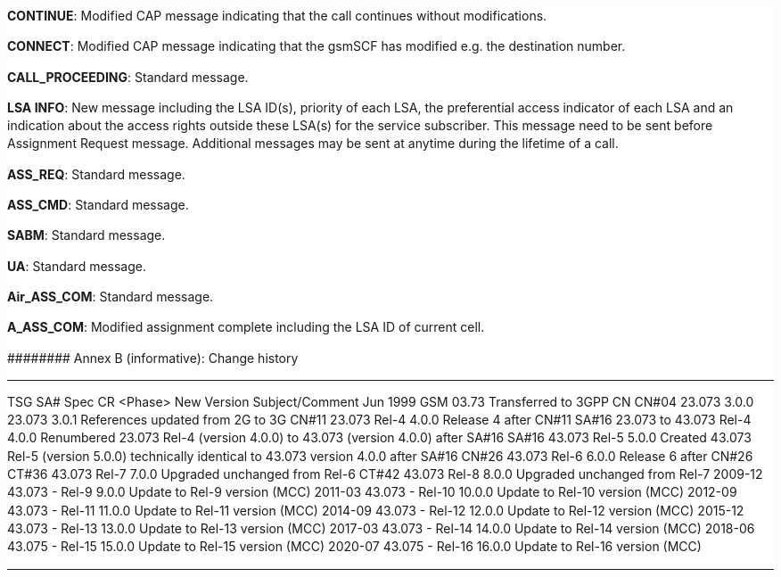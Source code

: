 **CONTINUE**: Modified CAP message indicating that the call continues
without modifications.

**CONNECT**: Modified CAP message indicating that the gsmSCF has
modified e.g. the destination number.

**CALL\_PROCEEDING**: Standard message.

**LSA INFO**: New message including the LSA ID(s), priority of each LSA,
the preferential access indicator of each LSA and an indication about
the access rights outside these LSA(s) for the service subscriber. This
message need to be sent before Assignment Request message. Additional
messages may be sent at anytime during the lifetime of a call.

**ASS\_REQ**: Standard message.

**ASS\_CMD**: Standard message.

**SABM**: Standard message.

**UA**: Standard message.

**Air\_ASS\_COM**: Standard message.

**A\_ASS\_COM**: Modified assignment complete including the LSA ID of
current cell.

######## Annex B (informative): Change history

  ---------- ------------------ ---- ----------- ------------- -------------------------------------------------------------------------------------------------
  TSG SA\#   Spec               CR   \<Phase\>   New Version   Subject/Comment
  Jun 1999   GSM 03.73                                         Transferred to 3GPP CN
  CN\#04     23.073                              3.0.0         
             23.073                              3.0.1         References updated from 2G to 3G
  CN\#11     23.073                  Rel-4       4.0.0         Release 4 after CN\#11
  SA\#16     23.073 to 43.073        Rel-4       4.0.0         Renumbered 23.073 Rel-4 (version 4.0.0) to 43.073 (version 4.0.0) after SA\#16
  SA\#16     43.073                  Rel-5       5.0.0         Created 43.073 Rel-5 (version 5.0.0) technically identical to 43.073 version 4.0.0 after SA\#16
  CN\#26     43.073                  Rel-6       6.0.0         Release 6 after CN\#26
  CT\#36     43.073                  Rel-7       7.0.0         Upgraded unchanged from Rel-6
  CT\#42     43.073                  Rel-8       8.0.0         Upgraded unchanged from Rel-7
  2009-12    43.073             \-   Rel-9       9.0.0         Update to Rel-9 version (MCC)
  2011-03    43.073             \-   Rel-10      10.0.0        Update to Rel-10 version (MCC)
  2012-09    43.073             \-   Rel-11      11.0.0        Update to Rel-11 version (MCC)
  2014-09    43.073             \-   Rel-12      12.0.0        Update to Rel-12 version (MCC)
  2015-12    43.073             \-   Rel-13      13.0.0        Update to Rel-13 version (MCC)
  2017-03    43.073             \-   Rel-14      14.0.0        Update to Rel-14 version (MCC)
  2018-06    43.075             \-   Rel-15      15.0.0        Update to Rel-15 version (MCC)
  2020-07    43.075             \-   Rel-16      16.0.0        Update to Rel-16 version (MCC)
  ---------- ------------------ ---- ----------- ------------- -------------------------------------------------------------------------------------------------
